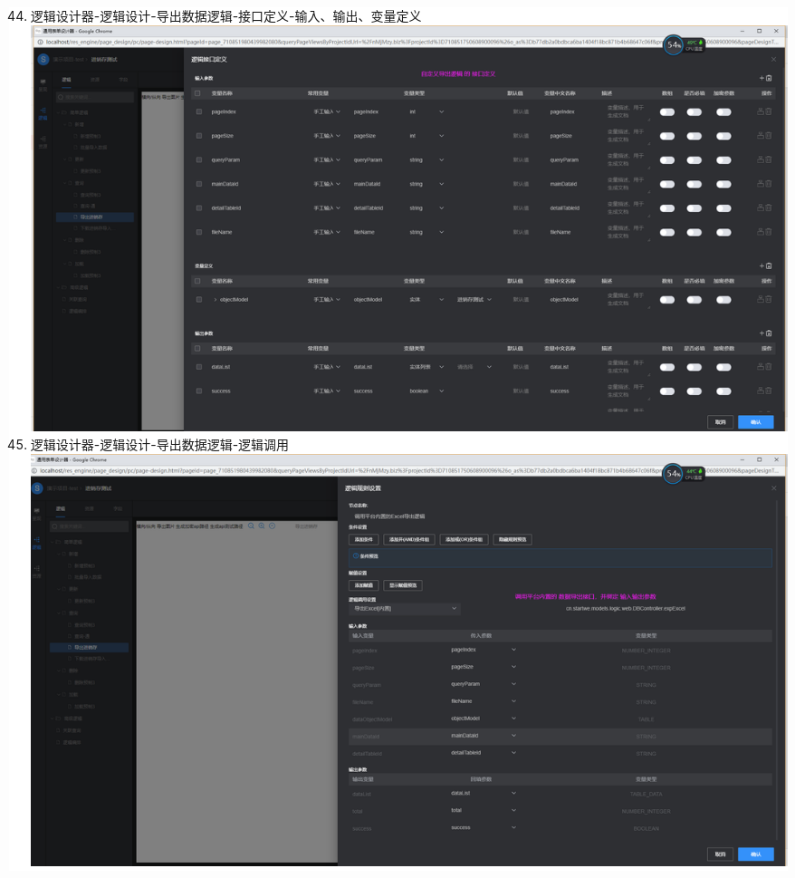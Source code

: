 44. 逻辑设计器-逻辑设计-导出数据逻辑-接口定义-输入、输出、变量定义 ![](static/images/img_44.png)
45. 逻辑设计器-逻辑设计-导出数据逻辑-逻辑调用 ![](static/images/img_45.png)